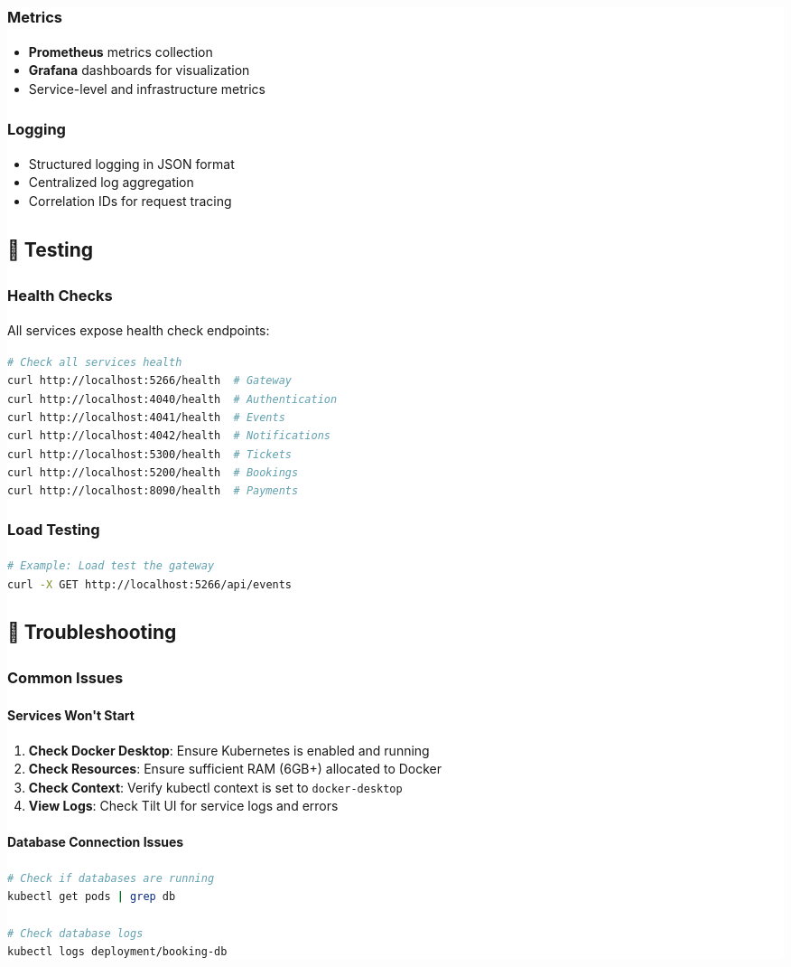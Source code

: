 ### Metrics
- **Prometheus** metrics collection
- **Grafana** dashboards for visualization
- Service-level and infrastructure metrics

### Logging
- Structured logging in JSON format
- Centralized log aggregation
- Correlation IDs for request tracing

## 🧪 Testing

### Health Checks
All services expose health check endpoints:
```bash
# Check all services health
curl http://localhost:5266/health  # Gateway
curl http://localhost:4040/health  # Authentication
curl http://localhost:4041/health  # Events
curl http://localhost:4042/health  # Notifications
curl http://localhost:5300/health  # Tickets
curl http://localhost:5200/health  # Bookings
curl http://localhost:8090/health  # Payments
```

### Load Testing
```bash
# Example: Load test the gateway
curl -X GET http://localhost:5266/api/events
```

## 🐛 Troubleshooting

### Common Issues

#### Services Won't Start
1. **Check Docker Desktop**: Ensure Kubernetes is enabled and running
2. **Check Resources**: Ensure sufficient RAM (6GB+) allocated to Docker
3. **Check Context**: Verify kubectl context is set to `docker-desktop`
4. **View Logs**: Check Tilt UI for service logs and errors

#### Database Connection Issues
```bash
# Check if databases are running
kubectl get pods | grep db

# Check database logs
kubectl logs deployment/booking-db
```
